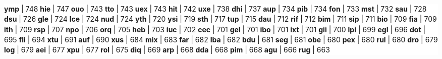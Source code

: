 **ymp** | 748
**hie** | 747
**ouo** | 743
**tto** | 743
**uex** | 743
**hit** | 742
**uxe** | 738
**dhi** | 737
**aup** | 734
**pib** | 734
**fon** | 733
**mst** | 732
**sau** | 728
**dsu** | 726
**gle** | 724
**lce** | 724
**nud** | 724
**yth** | 720
**ysi** | 719
**sth** | 717
**tup** | 715
**dau** | 712
**rif** | 712
**bim** | 711
**sip** | 711
**bio** | 709
**fia** | 709
**ith** | 709
**rsp** | 707
**npo** | 706
**orq** | 705
**heb** | 703
**iuc** | 702
**cec** | 701
**gel** | 701
**ibo** | 701
**ixt** | 701
**gii** | 700
**lpi** | 699
**egl** | 696
**dot** | 695
**fli** | 694
**xtu** | 691
**auf** | 690
**xus** | 684
**mix** | 683
**far** | 682
**lba** | 682
**bdu** | 681
**seg** | 681
**obe** | 680
**pex** | 680
**rul** | 680
**dro** | 679
**log** | 679
**aei** | 677
**xpu** | 677
**rol** | 675
**diq** | 669
**arp** | 668
**dda** | 668
**pim** | 668
**agu** | 666
**rug** | 663